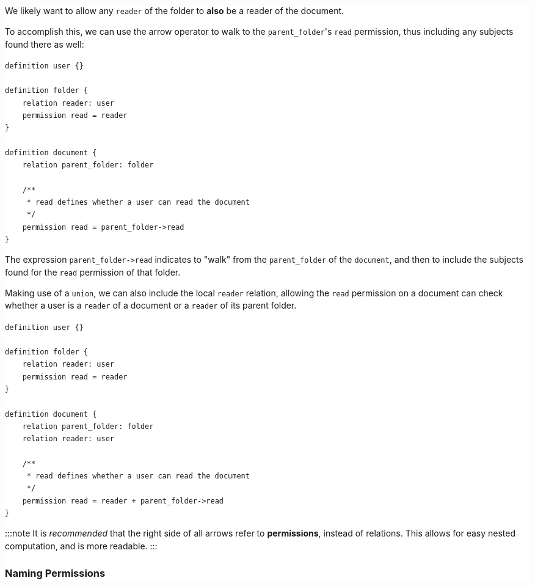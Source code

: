 We likely want to allow any `reader` of the folder to **also** be a reader of the document.

To accomplish this, we can use the arrow operator to walk to the `parent_folder`'s `read` permission, thus including any subjects found there as well:

```zed
definition user {}

definition folder {
    relation reader: user
    permission read = reader
}

definition document {
    relation parent_folder: folder

    /**
     * read defines whether a user can read the document
     */
    permission read = parent_folder->read
}
```

The expression `parent_folder->read` indicates to "walk" from the `parent_folder` of the `document`, and then to include the subjects found for the `read` permission of that folder.

Making use of a `union`, we can also include the local `reader` relation, allowing the `read` permission on a document can check whether a user is a `reader` of a document or a `reader` of its parent folder.

```zed
definition user {}

definition folder {
    relation reader: user
    permission read = reader
}

definition document {
    relation parent_folder: folder
    relation reader: user

    /**
     * read defines whether a user can read the document
     */
    permission read = reader + parent_folder->read
}
```

:::note
It is _recommended_ that the right side of all arrows refer to **permissions**, instead
of relations. This allows for easy nested computation, and is more readable.
:::

### Naming Permissions
